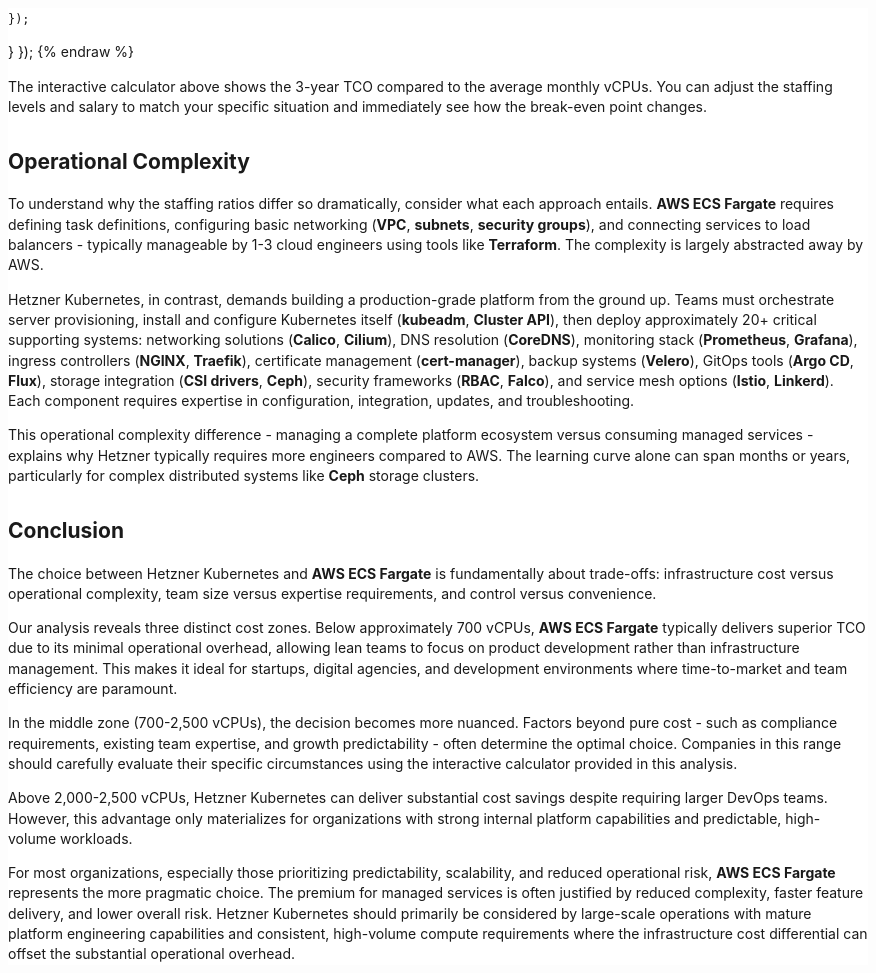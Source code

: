     });
  }
});
</script>
{% endraw %}

The interactive calculator above shows the 3-year TCO compared to the average monthly vCPUs. You can adjust the staffing levels and salary to match your specific situation and immediately see how the break-even point changes.

## Operational Complexity

To understand why the staffing ratios differ so dramatically, consider what each approach entails. **AWS ECS Fargate** requires defining task definitions, configuring basic networking (**VPC**, **subnets**, **security groups**), and connecting services to load balancers - typically manageable by 1-3 cloud engineers using tools like **Terraform**. The complexity is largely abstracted away by AWS.

Hetzner Kubernetes, in contrast, demands building a production-grade platform from the ground up. Teams must orchestrate server provisioning, install and configure Kubernetes itself (**kubeadm**, **Cluster API**), then deploy approximately 20+ critical supporting systems: networking solutions (**Calico**, **Cilium**), DNS resolution (**CoreDNS**), monitoring stack (**Prometheus**, **Grafana**), ingress controllers (**NGINX**, **Traefik**), certificate management (**cert-manager**), backup systems (**Velero**), GitOps tools (**Argo CD**, **Flux**), storage integration (**CSI drivers**, **Ceph**), security frameworks (**RBAC**, **Falco**), and service mesh options (**Istio**, **Linkerd**). Each component requires expertise in configuration, integration, updates, and troubleshooting.

This operational complexity difference - managing a complete platform ecosystem versus consuming managed services - explains why Hetzner typically requires more engineers compared to AWS. The learning curve alone can span months or years, particularly for complex distributed systems like **Ceph** storage clusters.

## Conclusion

The choice between Hetzner Kubernetes and **AWS ECS Fargate** is fundamentally about trade-offs: infrastructure cost versus operational complexity, team size versus expertise requirements, and control versus convenience.

Our analysis reveals three distinct cost zones. Below approximately 700 vCPUs, **AWS ECS Fargate** typically delivers superior TCO due to its minimal operational overhead, allowing lean teams to focus on product development rather than infrastructure management. This makes it ideal for startups, digital agencies, and development environments where time-to-market and team efficiency are paramount.

In the middle zone (700-2,500 vCPUs), the decision becomes more nuanced. Factors beyond pure cost - such as compliance requirements, existing team expertise, and growth predictability - often determine the optimal choice. Companies in this range should carefully evaluate their specific circumstances using the interactive calculator provided in this analysis.

Above 2,000-2,500 vCPUs, Hetzner Kubernetes can deliver substantial cost savings despite requiring larger DevOps teams. However, this advantage only materializes for organizations with strong internal platform capabilities and predictable, high-volume workloads.

For most organizations, especially those prioritizing predictability, scalability, and reduced operational risk, **AWS ECS Fargate** represents the more pragmatic choice. The premium for managed services is often justified by reduced complexity, faster feature delivery, and lower overall risk. Hetzner Kubernetes should primarily be considered by large-scale operations with mature platform engineering capabilities and consistent, high-volume compute requirements where the infrastructure cost differential can offset the substantial operational overhead.
